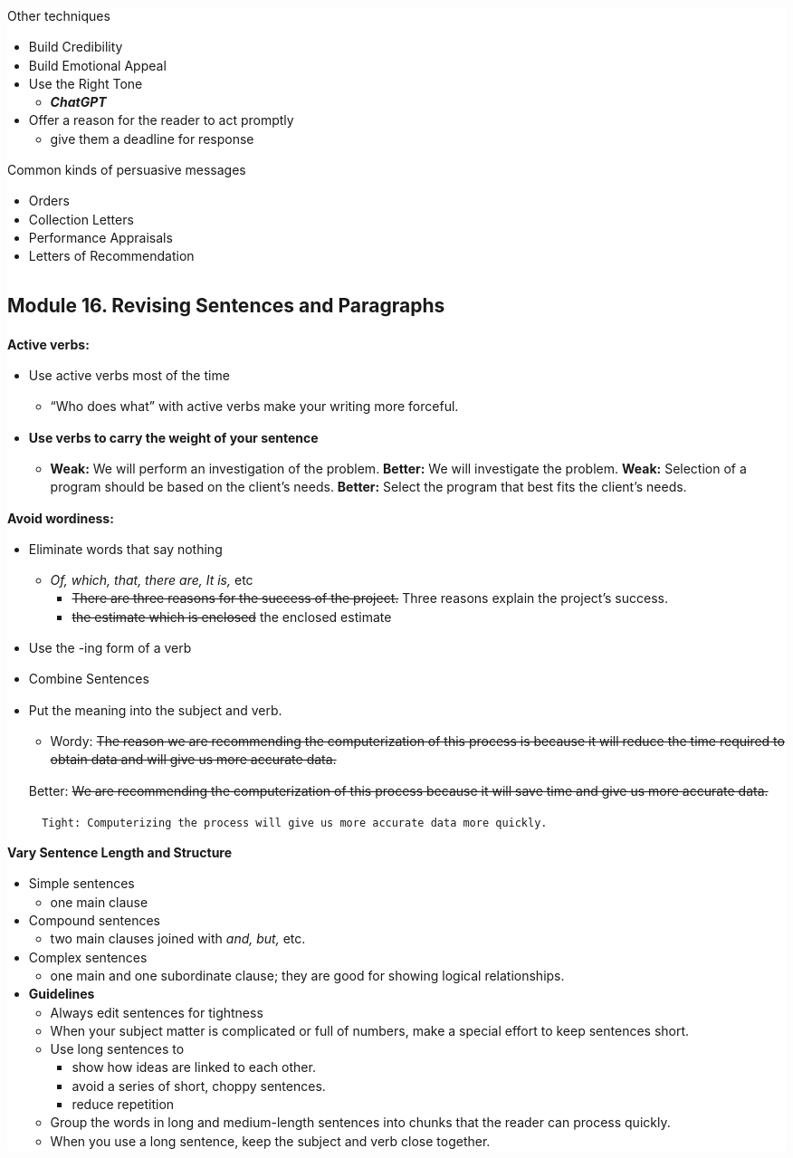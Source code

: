 Other techniques

- Build Credibility
- Build Emotional Appeal
- Use the Right Tone
    - ***ChatGPT***
- Offer a reason for the reader to act promptly
    - give them a deadline for response

Common kinds of persuasive messages

- Orders
- Collection Letters
- Performance Appraisals
- Letters of Recommendation

## Module 16. Revising Sentences and Paragraphs

**Active verbs:**

- Use active verbs most of the time
    - “Who does what” with active verbs make your writing more forceful.
    
- **Use verbs to carry the weight of your sentence**
    - **Weak:** We will perform an investigation of the problem.
    **Better:** We will investigate the problem.
    **Weak:** Selection of a program should be based on the client’s needs.
    **Better:** Select the program that best fits the client’s needs.

**Avoid wordiness:**

- Eliminate words that say nothing
    - *Of, which, that, there are, It is,* etc
        - ~~There are three reasons for the success of the project.~~ Three reasons explain the project’s success.
        - ~~the estimate which is enclosed~~ 
        the enclosed estimate
- Use the -ing form of a verb
- Combine Sentences
- Put the meaning into the subject and verb.
    - Wordy: ~~The reason we are recommending the computerization of this process is because it will reduce the time required to obtain data and will give us more accurate data.~~
    
    Better: ~~We are recommending the computerization of this process because it will save time and give us more accurate data.~~
        
        Tight: Computerizing the process will give us more accurate data more quickly.
        

**Vary Sentence Length and Structure**

- Simple sentences
    - one main clause
- Compound sentences
    - two main clauses joined with *and, but,* etc.
- Complex sentences
    - one main and one subordinate clause; they are good for showing logical relationships.
- **Guidelines**
    - Always edit sentences for tightness
    - When your subject matter is complicated or full of numbers, make a special effort to keep sentences short.
    - Use long sentences to
        - show how ideas are linked to each other.
        - avoid a series of short, choppy sentences.
        - reduce repetition
    - Group the words in long and medium-length sentences into chunks that the reader can process quickly.
    - When you use a long sentence, keep the subject and verb close together.
